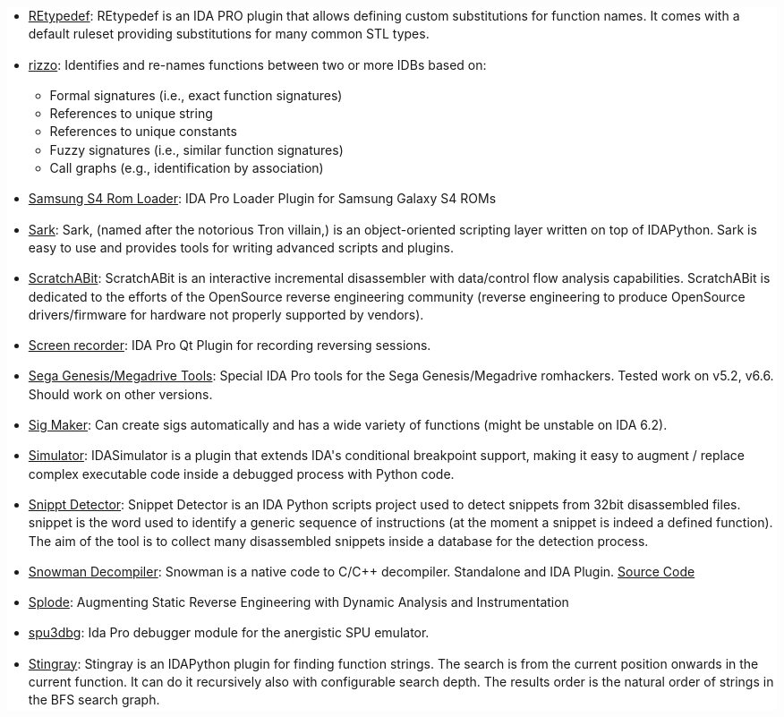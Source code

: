 * [REtypedef](https://github.com/zyantific/REtypedef): REtypedef is an IDA PRO plugin that allows defining custom substitutions for function names. It comes with a default ruleset providing substitutions for many common STL types.

* [rizzo](https://github.com/devttys0/ida/tree/master/plugins/rizzo): Identifies and re-names functions between two or more IDBs based on:
    * Formal signatures (i.e., exact function signatures)
    * References to unique string
    * References to unique constants
    * Fuzzy signatures (i.e., similar function signatures)
    * Call graphs (e.g., identification by association)

* [Samsung S4 Rom Loader](https://github.com/cycad/mbn_loader): IDA Pro Loader Plugin for Samsung Galaxy S4 ROMs

* [Sark](https://github.com/tmr232/Sark/): Sark, (named after the notorious Tron villain,) is an object-oriented scripting layer written on top of IDAPython. Sark is easy to use and provides tools for writing advanced scripts and plugins.

* [ScratchABit](https://github.com/pfalcon/ScratchABit): ScratchABit is an interactive incremental disassembler with data/control flow analysis capabilities. ScratchABit is dedicated to the efforts of the OpenSource reverse engineering community (reverse engineering to produce OpenSource drivers/firmware for hardware not properly supported by vendors).

* [Screen recorder](https://github.com/techbliss/Ida_Pro_Screen_Recorder): IDA Pro Qt Plugin for recording reversing sessions.

* [Sega Genesis/Megadrive Tools](https://github.com/DrMefistO/smd_ida_tools): Special IDA Pro tools for the Sega Genesis/Megadrive romhackers. Tested work on v5.2, v6.6. Should work on other versions.

* [Sig Maker](https://tuts4you.com/download.php?view.3263): Can create sigs automatically and has a wide variety of functions (might be unstable on IDA 6.2).

* [Simulator](https://github.com/nihilus/IDASimulator): IDASimulator is a plugin that extends IDA's conditional breakpoint support, making it easy to augment / replace complex executable code inside a debugged process with Python code.

* [Snippt Detector](https://github.com/zaironne/SnippetDetector): Snippet Detector is an IDA Python scripts project used to detect snippets from 32bit disassembled files. snippet is the word used to identify a generic sequence of instructions (at the moment a snippet is indeed a defined function). The aim of the tool is to collect many disassembled snippets inside a database for the detection process.

* [Snowman Decompiler](http://derevenets.com/): Snowman is a native code to C/C++ decompiler. Standalone and IDA Plugin. [Source Code](https://github.com/yegord/snowman)

* [Splode](https://github.com/zachriggle/ida-splode): Augmenting Static Reverse Engineering with Dynamic Analysis and Instrumentation

* [spu3dbg](https://github.com/revel8n/spu3dbg): Ida Pro debugger module for the anergistic SPU emulator.

* [Stingray](https://github.com/darx0r/Stingray): Stingray is an IDAPython plugin for finding function strings. The search is from the current position onwards in the current function. It can do it recursively also with configurable search depth. The results order is the natural order of strings in the BFS search graph.
